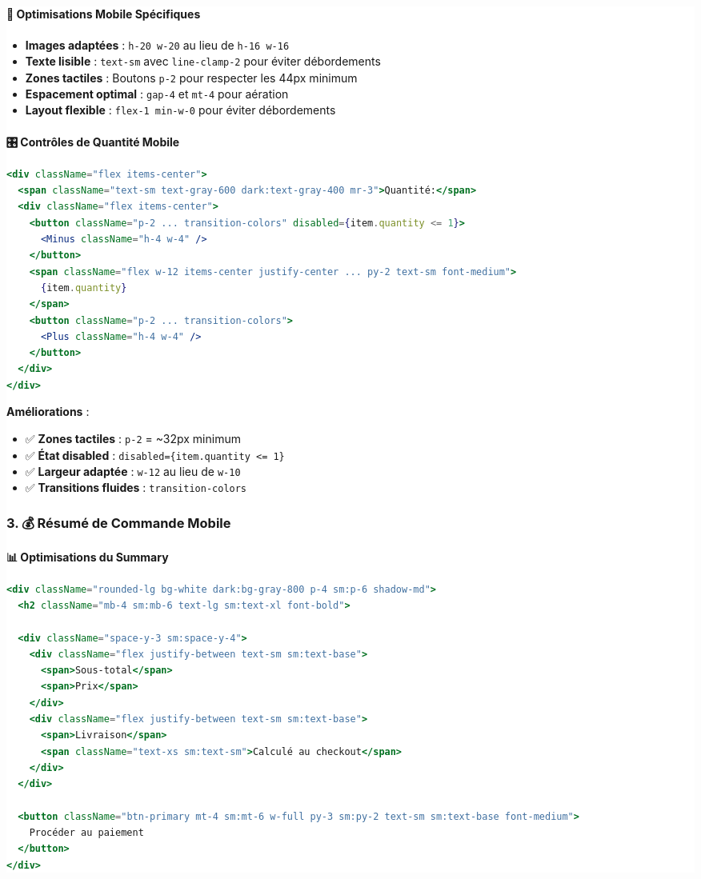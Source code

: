 #### **📱 Optimisations Mobile Spécifiques**
- **Images adaptées** : `h-20 w-20` au lieu de `h-16 w-16`
- **Texte lisible** : `text-sm` avec `line-clamp-2` pour éviter débordements
- **Zones tactiles** : Boutons `p-2` pour respecter les 44px minimum
- **Espacement optimal** : `gap-4` et `mt-4` pour aération
- **Layout flexible** : `flex-1 min-w-0` pour éviter débordements

#### **🎛️ Contrôles de Quantité Mobile**
```jsx
<div className="flex items-center">
  <span className="text-sm text-gray-600 dark:text-gray-400 mr-3">Quantité:</span>
  <div className="flex items-center">
    <button className="p-2 ... transition-colors" disabled={item.quantity <= 1}>
      <Minus className="h-4 w-4" />
    </button>
    <span className="flex w-12 items-center justify-center ... py-2 text-sm font-medium">
      {item.quantity}
    </span>
    <button className="p-2 ... transition-colors">
      <Plus className="h-4 w-4" />
    </button>
  </div>
</div>
```

**Améliorations** :
- ✅ **Zones tactiles** : `p-2` = ~32px minimum
- ✅ **État disabled** : `disabled={item.quantity <= 1}`
- ✅ **Largeur adaptée** : `w-12` au lieu de `w-10`
- ✅ **Transitions fluides** : `transition-colors`

### **3. 💰 Résumé de Commande Mobile**

#### **📊 Optimisations du Summary**
```jsx
<div className="rounded-lg bg-white dark:bg-gray-800 p-4 sm:p-6 shadow-md">
  <h2 className="mb-4 sm:mb-6 text-lg sm:text-xl font-bold">
  
  <div className="space-y-3 sm:space-y-4">
    <div className="flex justify-between text-sm sm:text-base">
      <span>Sous-total</span>
      <span>Prix</span>
    </div>
    <div className="flex justify-between text-sm sm:text-base">
      <span>Livraison</span>
      <span className="text-xs sm:text-sm">Calculé au checkout</span>
    </div>
  </div>
  
  <button className="btn-primary mt-4 sm:mt-6 w-full py-3 sm:py-2 text-sm sm:text-base font-medium">
    Procéder au paiement
  </button>
</div>
```
